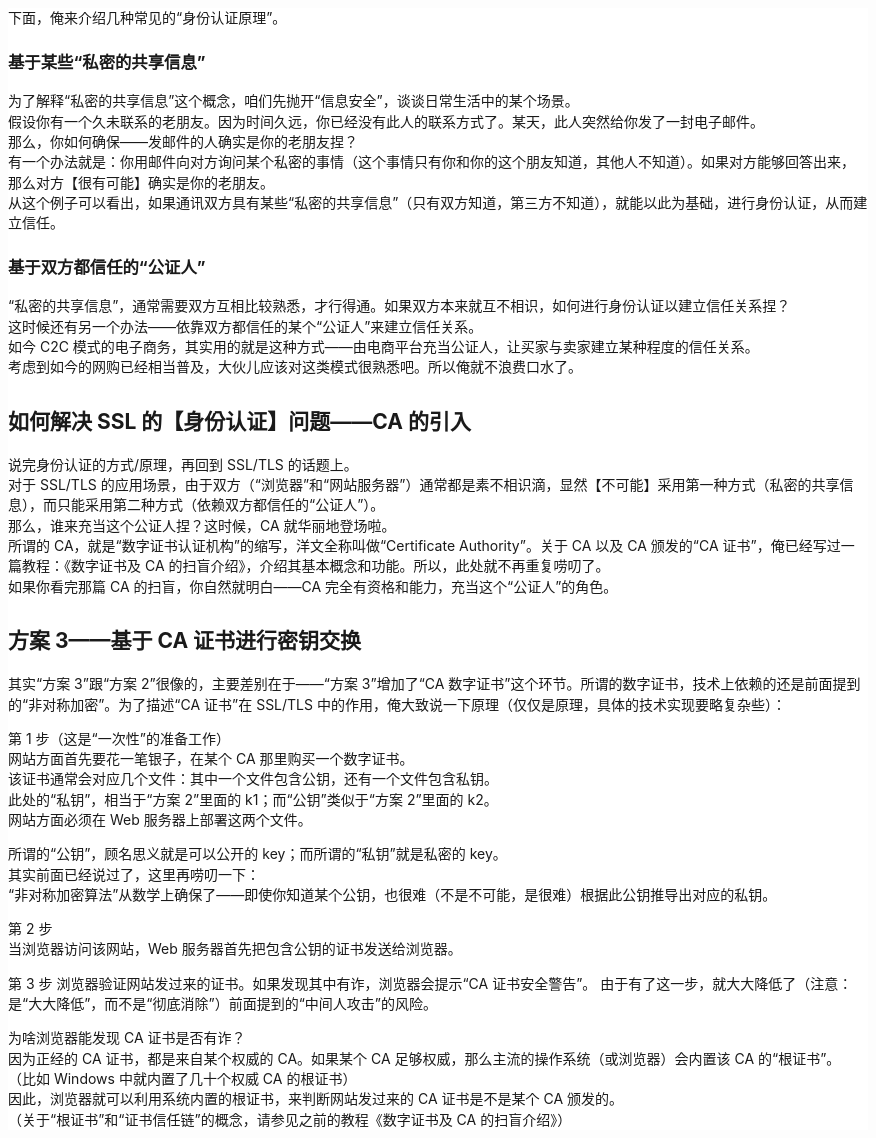 下面，俺来介绍几种常见的“身份认证原理”。

### 基于某些“私密的共享信息”

为了解释“私密的共享信息”这个概念，咱们先抛开“信息安全”，谈谈日常生活中的某个场景。  
假设你有一个久未联系的老朋友。因为时间久远，你已经没有此人的联系方式了。某天，此人突然给你发了一封电子邮件。  
那么，你如何确保——发邮件的人确实是你的老朋友捏？  
有一个办法就是：你用邮件向对方询问某个私密的事情（这个事情只有你和你的这个朋友知道，其他人不知道）。如果对方能够回答出来，那么对方【很有可能】确实是你的老朋友。  
从这个例子可以看出，如果通讯双方具有某些“私密的共享信息”（只有双方知道，第三方不知道），就能以此为基础，进行身份认证，从而建立信任。

### 基于双方都信任的“公证人”

“私密的共享信息”，通常需要双方互相比较熟悉，才行得通。如果双方本来就互不相识，如何进行身份认证以建立信任关系捏？  
这时候还有另一个办法——依靠双方都信任的某个“公证人”来建立信任关系。  
如今 C2C 模式的电子商务，其实用的就是这种方式——由电商平台充当公证人，让买家与卖家建立某种程度的信任关系。  
考虑到如今的网购已经相当普及，大伙儿应该对这类模式很熟悉吧。所以俺就不浪费口水了。

## 如何解决 SSL 的【身份认证】问题——CA 的引入

说完身份认证的方式/原理，再回到 SSL/TLS 的话题上。  
对于 SSL/TLS 的应用场景，由于双方（“浏览器”和“网站服务器”）通常都是素不相识滴，显然【不可能】采用第一种方式（私密的共享信息），而只能采用第二种方式（依赖双方都信任的“公证人”）。  
那么，谁来充当这个公证人捏？这时候，CA 就华丽地登场啦。  
所谓的 CA，就是“数字证书认证机构”的缩写，洋文全称叫做“Certificate Authority”。关于 CA 以及 CA 颁发的“CA 证书”，俺已经写过一篇教程：《数字证书及 CA 的扫盲介绍》，介绍其基本概念和功能。所以，此处就不再重复唠叨了。  
如果你看完那篇 CA 的扫盲，你自然就明白——CA 完全有资格和能力，充当这个“公证人”的角色。

## 方案 3——基于 CA 证书进行密钥交换

其实“方案 3”跟“方案 2”很像的，主要差别在于——“方案 3”增加了“CA 数字证书”这个环节。所谓的数字证书，技术上依赖的还是前面提到的“非对称加密”。为了描述“CA 证书”在 SSL/TLS 中的作用，俺大致说一下原理（仅仅是原理，具体的技术实现要略复杂些）：

第 1 步（这是“一次性”的准备工作）  
网站方面首先要花一笔银子，在某个 CA 那里购买一个数字证书。  
该证书通常会对应几个文件：其中一个文件包含公钥，还有一个文件包含私钥。  
此处的“私钥”，相当于“方案 2”里面的 k1；而“公钥”类似于“方案 2”里面的 k2。  
网站方面必须在 Web 服务器上部署这两个文件。

所谓的“公钥”，顾名思义就是可以公开的 key；而所谓的“私钥”就是私密的 key。  
其实前面已经说过了，这里再唠叨一下：  
“非对称加密算法”从数学上确保了——即使你知道某个公钥，也很难（不是不可能，是很难）根据此公钥推导出对应的私钥。

第 2 步  
当浏览器访问该网站，Web 服务器首先把包含公钥的证书发送给浏览器。

第 3 步
浏览器验证网站发过来的证书。如果发现其中有诈，浏览器会提示“CA 证书安全警告”。
由于有了这一步，就大大降低了（注意：是“大大降低”，而不是“彻底消除”）前面提到的“中间人攻击”的风险。

为啥浏览器能发现 CA 证书是否有诈？  
因为正经的 CA 证书，都是来自某个权威的 CA。如果某个 CA 足够权威，那么主流的操作系统（或浏览器）会内置该 CA 的“根证书”。  
（比如 Windows 中就内置了几十个权威 CA 的根证书）  
因此，浏览器就可以利用系统内置的根证书，来判断网站发过来的 CA 证书是不是某个 CA 颁发的。  
（关于“根证书”和“证书信任链”的概念，请参见之前的教程《数字证书及 CA 的扫盲介绍》）
